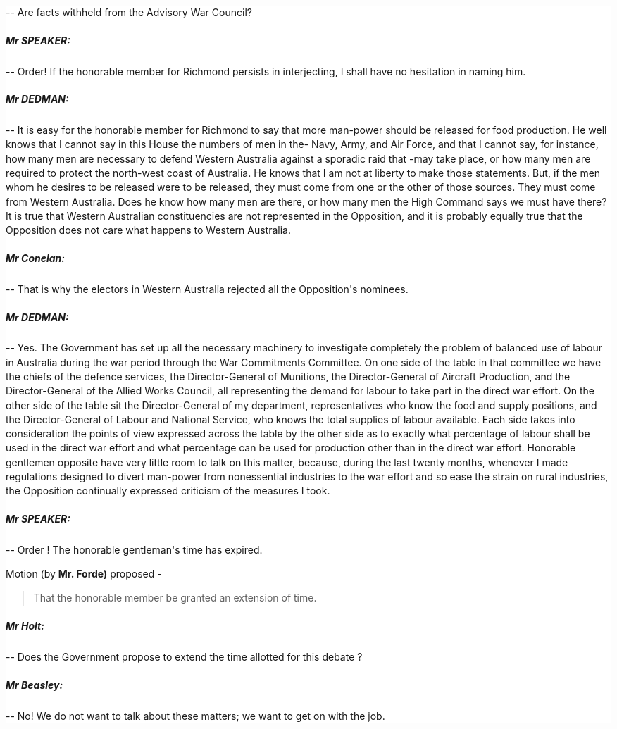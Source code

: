 -- Are facts withheld from the Advisory War Council? 

##### Mr SPEAKER:

-- Order! If the honorable member for Richmond persists in interjecting, I shall have no hesitation in naming him. 

##### Mr DEDMAN:

-- It is easy for the honorable member for Richmond to say that more man-power should be released for food production. He well knows that I cannot say in this House the numbers of men in the- Navy, Army, and Air Force, and that I cannot say, for instance, how many men are necessary to defend Western Australia against a sporadic raid that -may take place, or how many men are required to protect the north-west coast of Australia. He knows that I am not at liberty to make those statements. But, if the men whom he desires to be released were to be released, they must come from one or the other of those sources. They must come from Western Australia. Does he know how many men are there, or how many men the High Command says we must have there? It is true that Western Australian constituencies are not represented in the Opposition, and it is probably equally true that the Opposition does not care what happens to Western Australia. 

##### Mr Conelan:

-- That is why the electors in Western Australia rejected all the Opposition's nominees. 

##### Mr DEDMAN:

-- Yes. The Government has set up all the necessary machinery to investigate completely the problem of balanced use of labour in Australia during the war period through the War Commitments Committee. On one side of the table in that committee we have the chiefs of the defence services, the Director-General of Munitions, the Director-General of Aircraft Production, and the Director-General of the Allied Works Council, all representing the demand for labour to take part in the direct war effort. On the other side of the table sit the Director-General of my department, representatives who know the food and supply positions, and the Director-General of Labour and National Service, who knows the total supplies of labour available. Each side takes into consideration the points of view expressed across the table by the other side as to exactly what percentage of labour shall be used in the direct war effort and what percentage can be used for production other than in the direct war effort. Honorable gentlemen opposite have very little room to talk on this matter, because, during the last twenty months, whenever I made regulations designed to divert man-power from nonessential industries to the war effort and so ease the strain on rural industries, the Opposition continually expressed criticism of the measures I took. 

##### Mr SPEAKER:

-- Order ! The honorable gentleman's time has expired. 

Motion (by  **Mr. Forde)**  proposed - 

  >That the honorable member be granted an extension of time. 

##### Mr Holt:

-- Does the Government propose to extend the time allotted for this debate ? 

##### Mr Beasley:

-- No! We do not want to talk about these matters; we want to get on with the job. 
